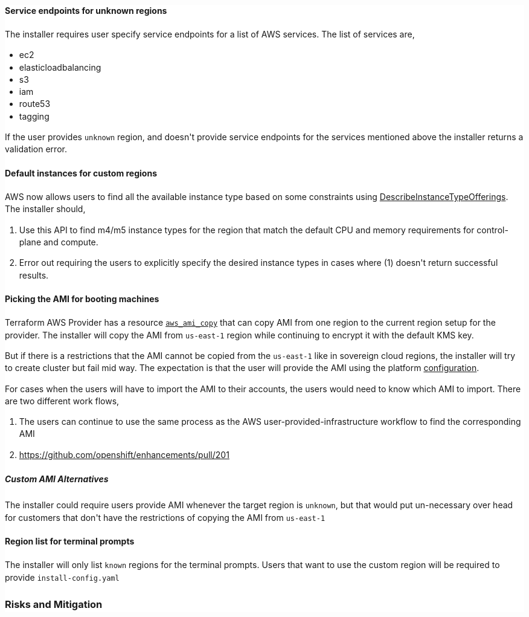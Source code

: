 #### Service endpoints for unknown regions

The installer requires user specify service endpoints for a list of AWS services. The list of services are,

* ec2
* elasticloadbalancing
* s3
* iam
* route53
* tagging

If the user provides `unknown` region, and doesn't provide service endpoints for the services mentioned above the installer returns a validation error.

#### Default instances for custom regions

AWS now allows users to find all the available instance type based on some constraints using [DescribeInstanceTypeOfferings][aws-describe-instance-type-offerings]. The installer should,

1. Use this API to find m4/m5 instance types for the region that match the default CPU and memory requirements for control-plane and compute.

2. Error out requiring the users to explicitly specify the desired instance types in cases where (1) doesn't return successful results.

#### Picking the AMI for booting machines

Terraform AWS Provider has a resource [`aws_ami_copy`][terraform-aws-provider-ami-copy] that can copy AMI from one region to the current region setup for the provider. The installer will copy the AMI from `us-east-1` region while continuing to encrypt it with the default KMS key.

But if there is a restrictions that the AMI cannot be copied from the `us-east-1` like in sovereign cloud regions, the installer will try to create cluster but fail mid way. The expectation is that the user will provide the AMI using the platform [configuration][install-config-aws-ami].

For cases when the users will have to import the AMI to their accounts, the users would need to know which AMI to import. There are two different work flows,

1. The users can continue to use the same process as the AWS user-provided-infrastructure workflow to find the corresponding AMI

2. https://github.com/openshift/enhancements/pull/201

##### Custom AMI Alternatives

The installer could require users provide AMI whenever the target region is `unknown`, but that would put un-necessary over head for customers that don't have the restrictions of copying the AMI from `us-east-1`

#### Region list for terminal prompts

The installer will only list `known` regions for the terminal prompts. Users that want to use the custom region will be required to provide `install-config.yaml`

### Risks and Mitigation


[aws-sdk-endpoints-resolver]: https://docs.aws.amazon.com/sdk-for-go/api/aws/endpoints/#Resolver
[aws-describe-instance-type-offerings]: https://aws.amazon.com/blogs/compute/it-just-got-easier-to-discover-and-compare-ec2-instance-types/
[install-config-aws-ami]: https://github.com/openshift/installer/blob/e8289c5ddef58e17bbf22e225e179cbe70ac4108/pkg/types/aws/platform.go#L6-L8
[k8s-aws-cloud-provider-get-resolver]: https://github.com/kubernetes/kubernetes/blob/5cb1ec5fea6c4cafee6b8de3d09ca65361063451/staging/src/k8s.io/legacy-cloud-providers/aws/aws.go#L656-L680
[k8s-cloud-conf]: https://kubernetes.io/docs/concepts/cluster-administration/cloud-providers/#cloud-conf
[k8s-aws-cloud-provider-service-overrides]: https://github.com/kubernetes/kubernetes/blob/5cb1ec5fea6c4cafee6b8de3d09ca65361063451/staging/src/k8s.io/legacy-cloud-providers/aws/aws.go#L595-L616
[terraform-provider-aws-config-endpoints]: https://github.com/terraform-providers/terraform-provider-aws/blob/63b09d73d017b47d16790db92ba81c4f3fd7606e/aws/config.go#L390-L549
[terraform-aws-provider-api-endpoints]: https://www.terraform.io/docs/providers/aws/guides/custom-service-endpoints.html
[terraform-aws-provider-ami-copy]: https://www.terraform.io/docs/providers/aws/r/ami_copy.html